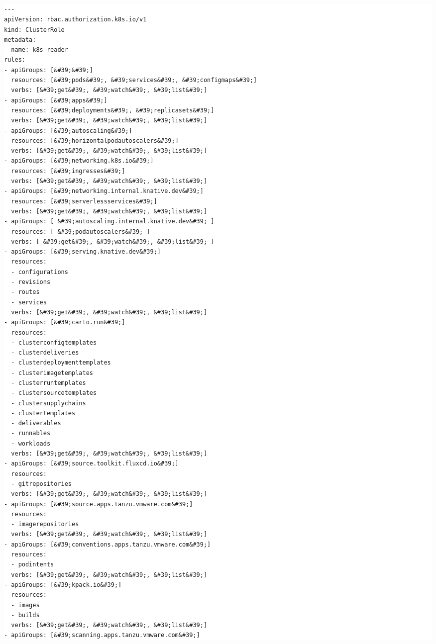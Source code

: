 ```shell
---
apiVersion: rbac.authorization.k8s.io/v1
kind: ClusterRole
metadata:
  name: k8s-reader
rules:
- apiGroups: [&#39;&#39;]
  resources: [&#39;pods&#39;, &#39;services&#39;, &#39;configmaps&#39;]
  verbs: [&#39;get&#39;, &#39;watch&#39;, &#39;list&#39;]
- apiGroups: [&#39;apps&#39;]
  resources: [&#39;deployments&#39;, &#39;replicasets&#39;]
  verbs: [&#39;get&#39;, &#39;watch&#39;, &#39;list&#39;]
- apiGroups: [&#39;autoscaling&#39;]
  resources: [&#39;horizontalpodautoscalers&#39;]
  verbs: [&#39;get&#39;, &#39;watch&#39;, &#39;list&#39;]
- apiGroups: [&#39;networking.k8s.io&#39;]
  resources: [&#39;ingresses&#39;]
  verbs: [&#39;get&#39;, &#39;watch&#39;, &#39;list&#39;]
- apiGroups: [&#39;networking.internal.knative.dev&#39;]
  resources: [&#39;serverlessservices&#39;]
  verbs: [&#39;get&#39;, &#39;watch&#39;, &#39;list&#39;]
- apiGroups: [ &#39;autoscaling.internal.knative.dev&#39; ]
  resources: [ &#39;podautoscalers&#39; ]
  verbs: [ &#39;get&#39;, &#39;watch&#39;, &#39;list&#39; ]
- apiGroups: [&#39;serving.knative.dev&#39;]
  resources:
  - configurations
  - revisions
  - routes
  - services
  verbs: [&#39;get&#39;, &#39;watch&#39;, &#39;list&#39;]
- apiGroups: [&#39;carto.run&#39;]
  resources:
  - clusterconfigtemplates
  - clusterdeliveries
  - clusterdeploymenttemplates
  - clusterimagetemplates
  - clusterruntemplates
  - clustersourcetemplates
  - clustersupplychains
  - clustertemplates
  - deliverables
  - runnables
  - workloads
  verbs: [&#39;get&#39;, &#39;watch&#39;, &#39;list&#39;]
- apiGroups: [&#39;source.toolkit.fluxcd.io&#39;]
  resources:
  - gitrepositories
  verbs: [&#39;get&#39;, &#39;watch&#39;, &#39;list&#39;]
- apiGroups: [&#39;source.apps.tanzu.vmware.com&#39;]
  resources:
  - imagerepositories
  verbs: [&#39;get&#39;, &#39;watch&#39;, &#39;list&#39;]
- apiGroups: [&#39;conventions.apps.tanzu.vmware.com&#39;]
  resources:
  - podintents
  verbs: [&#39;get&#39;, &#39;watch&#39;, &#39;list&#39;]
- apiGroups: [&#39;kpack.io&#39;]
  resources:
  - images
  - builds
  verbs: [&#39;get&#39;, &#39;watch&#39;, &#39;list&#39;]
- apiGroups: [&#39;scanning.apps.tanzu.vmware.com&#39;]
```